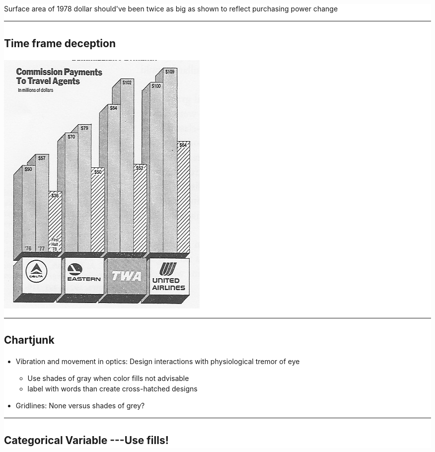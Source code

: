 Surface area of 1978 dollar should've been twice as big as shown to reflect purchasing power change

---

## Time frame deception

<img src="images/timeframegap.jpeg">

---

## Chartjunk

* Vibration and movement in optics: Design interactions with physiological tremor of eye
  + Use shades of gray when color fills not advisable
  + label with words than create cross-hatched designs

* Gridlines: None versus shades of grey?

---

## Categorical Variable ---Use fills!